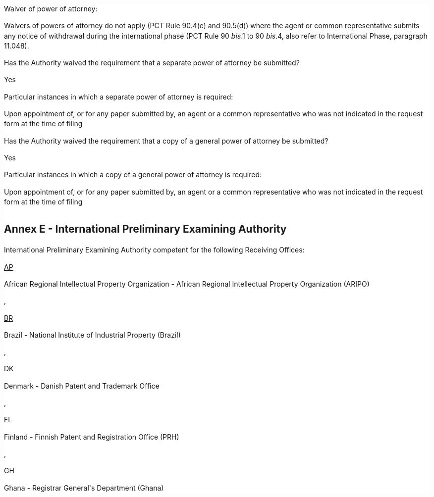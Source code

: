 Waiver of power of attorney:

Waivers of powers of attorney do not apply (PCT Rule 90.4(e) and 90.5(d))
where the agent or common representative submits any notice of withdrawal
during the international phase (PCT Rule 90 _bis_.1 to 90 _bis_.4, also refer
to International Phase, paragraph 11.048).

Has the Authority waived the requirement that a separate power of attorney be
submitted?

Yes

Particular instances in which a separate power of attorney is required:

Upon appointment of, or for any paper submitted by, an agent or a common
representative who was not indicated in the request form at the time of filing

Has the Authority waived the requirement that a copy of a general power of
attorney be submitted?

Yes

Particular instances in which a copy of a general power of attorney is
required:

Upon appointment of, or for any paper submitted by, an agent or a common
representative who was not indicated in the request form at the time of filing

##  Annex E - International Preliminary Examining Authority

International Preliminary Examining Authority competent for the following
Receiving Offices:

[AP](https://pctlegal.wipo.int/eGuide/view-doc.xhtml?doc-code=AP&doc-lang=EN)

African Regional Intellectual Property Organization - African Regional
Intellectual Property Organization (ARIPO)

,

[BR](https://pctlegal.wipo.int/eGuide/view-doc.xhtml?doc-code=BR&doc-lang=EN)

Brazil - National Institute of Industrial Property (Brazil)

,

[DK](https://pctlegal.wipo.int/eGuide/view-doc.xhtml?doc-code=DK&doc-lang=EN)

Denmark - Danish Patent and Trademark Office

,

[FI](https://pctlegal.wipo.int/eGuide/view-doc.xhtml?doc-code=FI&doc-lang=EN)

Finland - Finnish Patent and Registration Office (PRH)

,

[GH](https://pctlegal.wipo.int/eGuide/view-doc.xhtml?doc-code=GH&doc-lang=EN)

Ghana - Registrar General's Department (Ghana)
